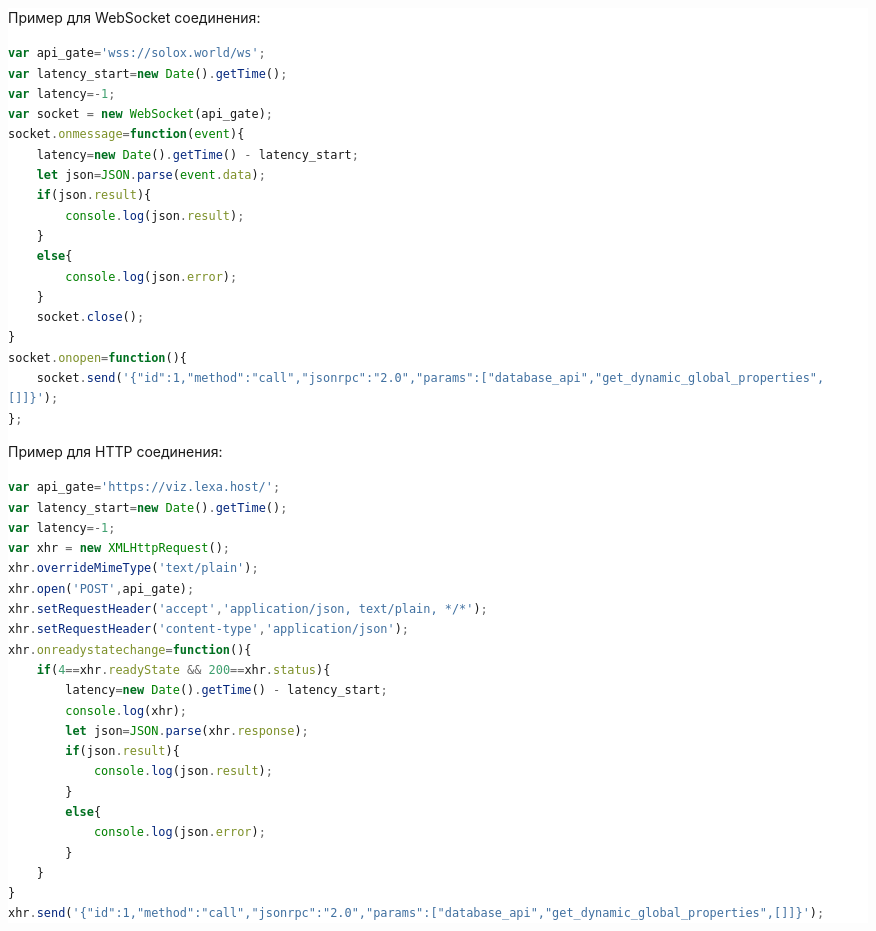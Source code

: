 Пример для WebSocket соединения:
```js
var api_gate='wss://solox.world/ws';
var latency_start=new Date().getTime();
var latency=-1;
var socket = new WebSocket(api_gate);
socket.onmessage=function(event){
	latency=new Date().getTime() - latency_start;
	let json=JSON.parse(event.data);
	if(json.result){
		console.log(json.result);
	}
	else{
		console.log(json.error);
	}
	socket.close();
}
socket.onopen=function(){
	socket.send('{"id":1,"method":"call","jsonrpc":"2.0","params":["database_api","get_dynamic_global_properties",[]]}');
};
```

Пример для HTTP соединения:
```js
var api_gate='https://viz.lexa.host/';
var latency_start=new Date().getTime();
var latency=-1;
var xhr = new XMLHttpRequest();
xhr.overrideMimeType('text/plain');
xhr.open('POST',api_gate);
xhr.setRequestHeader('accept','application/json, text/plain, */*');
xhr.setRequestHeader('content-type','application/json');
xhr.onreadystatechange=function(){
	if(4==xhr.readyState && 200==xhr.status){
		latency=new Date().getTime() - latency_start;
		console.log(xhr);
		let json=JSON.parse(xhr.response);
		if(json.result){
			console.log(json.result);
		}
		else{
			console.log(json.error);
		}
	}
}
xhr.send('{"id":1,"method":"call","jsonrpc":"2.0","params":["database_api","get_dynamic_global_properties",[]]}');
```